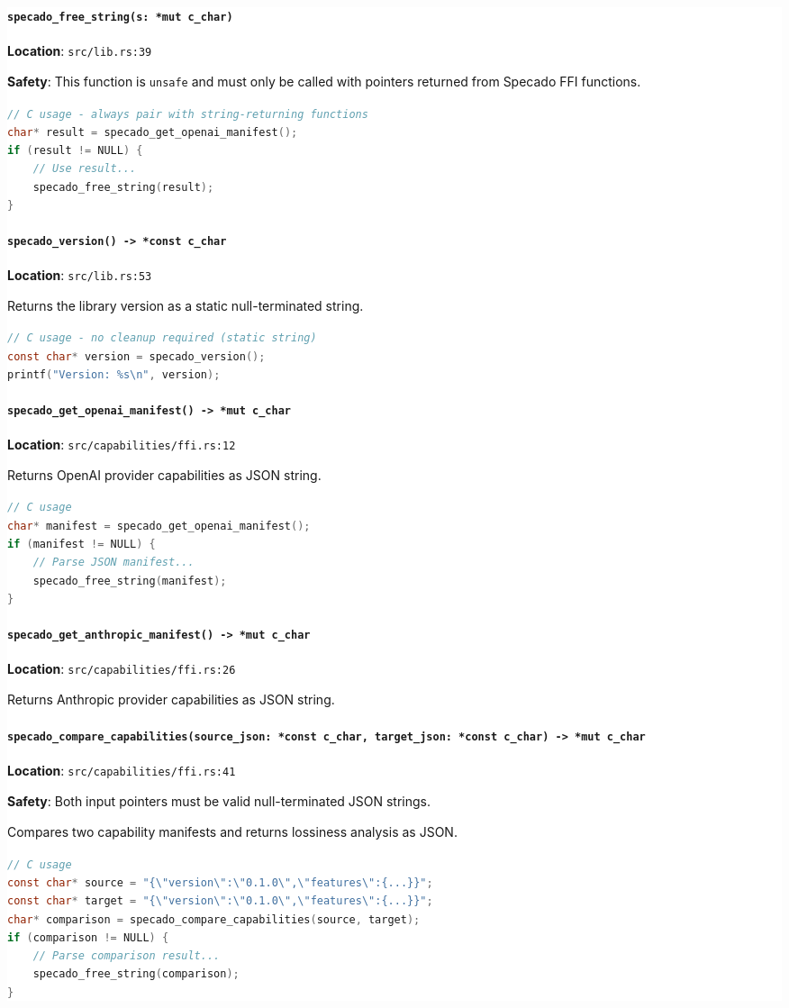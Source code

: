 #### `specado_free_string(s: *mut c_char)`
**Location**: `src/lib.rs:39`

**Safety**: This function is `unsafe` and must only be called with pointers returned from Specado FFI functions.

```c
// C usage - always pair with string-returning functions
char* result = specado_get_openai_manifest();
if (result != NULL) {
    // Use result...
    specado_free_string(result);
}
```

#### `specado_version() -> *const c_char`
**Location**: `src/lib.rs:53`

Returns the library version as a static null-terminated string.

```c
// C usage - no cleanup required (static string)
const char* version = specado_version();
printf("Version: %s\n", version);
```

#### `specado_get_openai_manifest() -> *mut c_char`
**Location**: `src/capabilities/ffi.rs:12`

Returns OpenAI provider capabilities as JSON string.

```c
// C usage
char* manifest = specado_get_openai_manifest();
if (manifest != NULL) {
    // Parse JSON manifest...
    specado_free_string(manifest);
}
```

#### `specado_get_anthropic_manifest() -> *mut c_char`
**Location**: `src/capabilities/ffi.rs:26`

Returns Anthropic provider capabilities as JSON string.

#### `specado_compare_capabilities(source_json: *const c_char, target_json: *const c_char) -> *mut c_char`
**Location**: `src/capabilities/ffi.rs:41`

**Safety**: Both input pointers must be valid null-terminated JSON strings.

Compares two capability manifests and returns lossiness analysis as JSON.

```c
// C usage
const char* source = "{\"version\":\"0.1.0\",\"features\":{...}}";
const char* target = "{\"version\":\"0.1.0\",\"features\":{...}}";
char* comparison = specado_compare_capabilities(source, target);
if (comparison != NULL) {
    // Parse comparison result...
    specado_free_string(comparison);
}
```
